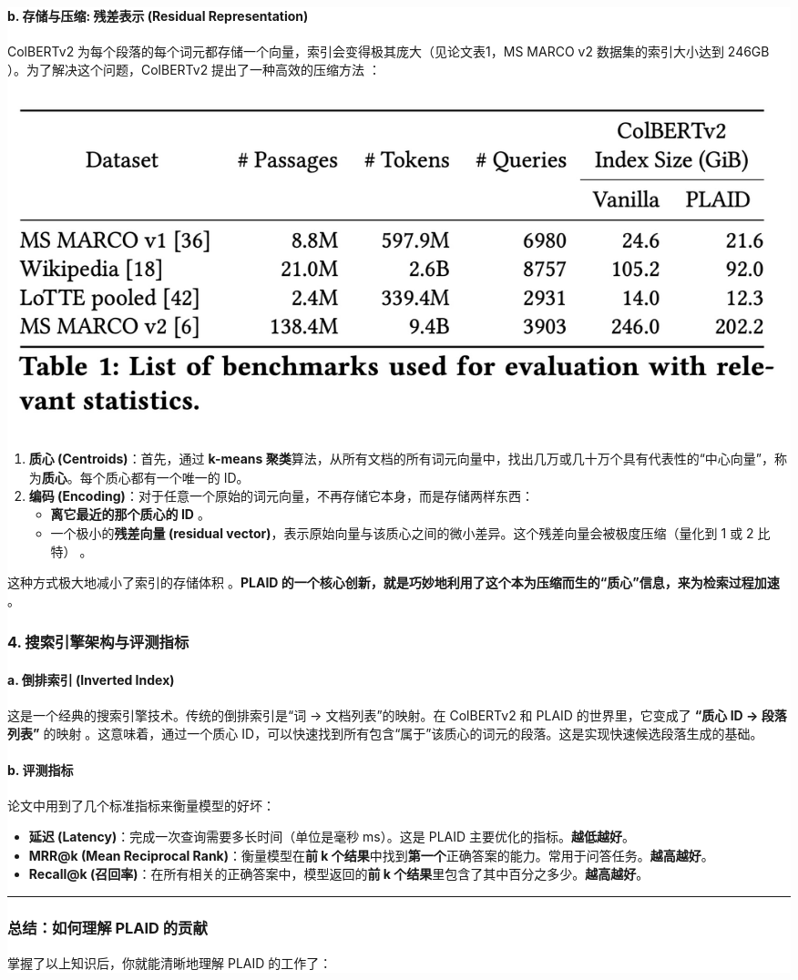 #### b. 存储与压缩: 残差表示 (Residual Representation)

ColBERTv2 为每个段落的每个词元都存储一个向量，索引会变得极其庞大（见论文表1，MS MARCO v2 数据集的索引大小达到 246GB ）。为了解决这个问题，ColBERTv2 提出了一种高效的压缩方法 ：  ![pic](20251011_11_pic_002.jpg)  

1.  **质心 (Centroids)**：首先，通过 **k-means 聚类**算法，从所有文档的所有词元向量中，找出几万或几十万个具有代表性的“中心向量”，称为**质心**。每个质心都有一个唯一的 ID。
2.  **编码 (Encoding)**：对于任意一个原始的词元向量，不再存储它本身，而是存储两样东西：
      * **离它最近的那个质心的 ID** 。
      * 一个极小的**残差向量 (residual vector)**，表示原始向量与该质心之间的微小差异。这个残差向量会被极度压缩（量化到 1 或 2 比特） 。

这种方式极大地减小了索引的存储体积 。**PLAID 的一个核心创新，就是巧妙地利用了这个本为压缩而生的“质心”信息，来为检索过程加速** 。

### 4\. 搜索引擎架构与评测指标

#### a. 倒排索引 (Inverted Index)

这是一个经典的搜索引擎技术。传统的倒排索引是“词 -\> 文档列表”的映射。在 ColBERTv2 和 PLAID 的世界里，它变成了 **“质心 ID -\> 段落列表”** 的映射 。这意味着，通过一个质心 ID，可以快速找到所有包含“属于”该质心的词元的段落。这是实现快速候选段落生成的基础。

#### b. 评测指标

论文中用到了几个标准指标来衡量模型的好坏：

  - **延迟 (Latency)**：完成一次查询需要多长时间（单位是毫秒 ms）。这是 PLAID 主要优化的指标。**越低越好**。
  - **MRR@k (Mean Reciprocal Rank)**：衡量模型在**前 k 个结果**中找到**第一个**正确答案的能力。常用于问答任务。**越高越好**。
  - **Recall@k (召回率)**：在所有相关的正确答案中，模型返回的**前 k 个结果**里包含了其中百分之多少。**越高越好**。

-----

### 总结：如何理解 PLAID 的贡献

掌握了以上知识后，你就能清晰地理解 PLAID 的工作了：
